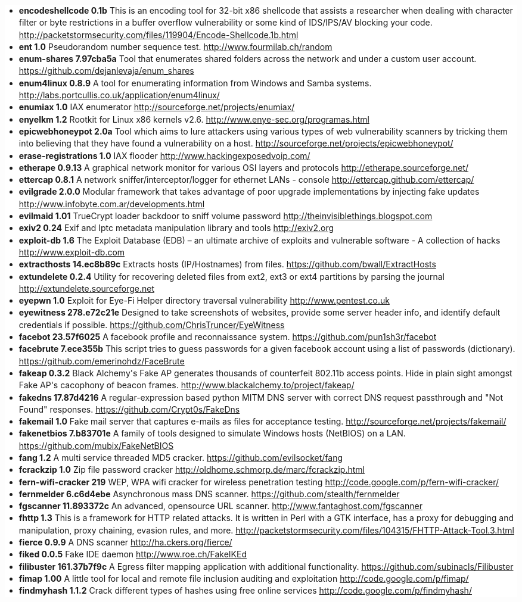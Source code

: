 * __encodeshellcode	0.1b__	This is an encoding tool for 32-bit x86 shellcode that assists a researcher when dealing with character filter or byte restrictions in a buffer overflow vulnerability or some kind of IDS/IPS/AV blocking your code.	http://packetstormsecurity.com/files/119904/Encode-Shellcode.1b.html
* __ent	1.0__	Pseudorandom number sequence test.	http://www.fourmilab.ch/random
* __enum-shares	7.97cba5a__	Tool that enumerates shared folders across the network and under a custom user account.	https://github.com/dejanlevaja/enum_shares
* __enum4linux	0.8.9__	A tool for enumerating information from Windows and Samba systems.	http://labs.portcullis.co.uk/application/enum4linux/
* __enumiax	1.0__	IAX enumerator	http://sourceforge.net/projects/enumiax/
* __enyelkm	1.2__	Rootkit for Linux x86 kernels v2.6.	http://www.enye-sec.org/programas.html
* __epicwebhoneypot	2.0a__	Tool which aims to lure attackers using various types of web vulnerability scanners by tricking them into believing that they have found a vulnerability on a host.	http://sourceforge.net/projects/epicwebhoneypot/
* __erase-registrations	1.0__	IAX flooder	http://www.hackingexposedvoip.com/
* __etherape	0.9.13__	A graphical network monitor for various OSI layers and protocols	http://etherape.sourceforge.net/
* __ettercap	0.8.1__	A network sniffer/interceptor/logger for ethernet LANs - console	http://ettercap.github.com/ettercap/
* __evilgrade	2.0.0__	Modular framework that takes advantage of poor upgrade implementations by injecting fake updates	http://www.infobyte.com.ar/developments.html
* __evilmaid	1.01__	TrueCrypt loader backdoor to sniff volume password	http://theinvisiblethings.blogspot.com
* __exiv2	0.24__	Exif and Iptc metadata manipulation library and tools	http://exiv2.org
* __exploit-db	1.6__	The Exploit Database (EDB) – an ultimate archive of exploits and vulnerable software - A collection of hacks	http://www.exploit-db.com
* __extracthosts	14.ec8b89c__	Extracts hosts (IP/Hostnames) from files.	https://github.com/bwall/ExtractHosts
* __extundelete	0.2.4__	Utility for recovering deleted files from ext2, ext3 or ext4 partitions by parsing the journal	http://extundelete.sourceforge.net
* __eyepwn	1.0__	Exploit for Eye-Fi Helper directory traversal vulnerability	http://www.pentest.co.uk
* __eyewitness	278.e72c21e__	Designed to take screenshots of websites, provide some server header info, and identify default credentials if possible.	https://github.com/ChrisTruncer/EyeWitness
* __facebot	23.57f6025__	A facebook profile and reconnaissance system.	https://github.com/pun1sh3r/facebot
* __facebrute	7.ece355b__	This script tries to guess passwords for a given facebook account using a list of passwords (dictionary).	https://github.com/emerinohdz/FaceBrute
* __fakeap	0.3.2__	Black Alchemy's Fake AP generates thousands of counterfeit 802.11b access points. Hide in plain sight amongst Fake AP's cacophony of beacon frames.	http://www.blackalchemy.to/project/fakeap/
* __fakedns	17.87d4216__	A regular-expression based python MITM DNS server with correct DNS request passthrough and "Not Found" responses.	https://github.com/Crypt0s/FakeDns
* __fakemail	1.0__	Fake mail server that captures e-mails as files for acceptance testing.	http://sourceforge.net/projects/fakemail/
* __fakenetbios	7.b83701e__	A family of tools designed to simulate Windows hosts (NetBIOS) on a LAN.	https://github.com/mubix/FakeNetBIOS
* __fang	1.2__	A multi service threaded MD5 cracker.	https://github.com/evilsocket/fang
* __fcrackzip	1.0__	Zip file password cracker	http://oldhome.schmorp.de/marc/fcrackzip.html
* __fern-wifi-cracker	219__	WEP, WPA wifi cracker for wireless penetration testing	http://code.google.com/p/fern-wifi-cracker/
* __fernmelder	6.c6d4ebe__	Asynchronous mass DNS scanner.	https://github.com/stealth/fernmelder
* __fgscanner	11.893372c__	An advanced, opensource URL scanner.	http://www.fantaghost.com/fgscanner
* __fhttp	1.3__	This is a framework for HTTP related attacks. It is written in Perl with a GTK interface, has a proxy for debugging and manipulation, proxy chaining, evasion rules, and more.	http://packetstormsecurity.com/files/104315/FHTTP-Attack-Tool.3.html
* __fierce	0.9.9__	A DNS scanner	http://ha.ckers.org/fierce/
* __fiked	0.0.5__	Fake IDE daemon	http://www.roe.ch/FakeIKEd
* __filibuster	161.37b7f9c__	A Egress filter mapping application with additional functionality.	https://github.com/subinacls/Filibuster
* __fimap	1.00__	A little tool for local and remote file inclusion auditing and exploitation	http://code.google.com/p/fimap/
* __findmyhash	1.1.2__	Crack different types of hashes using free online services	http://code.google.com/p/findmyhash/